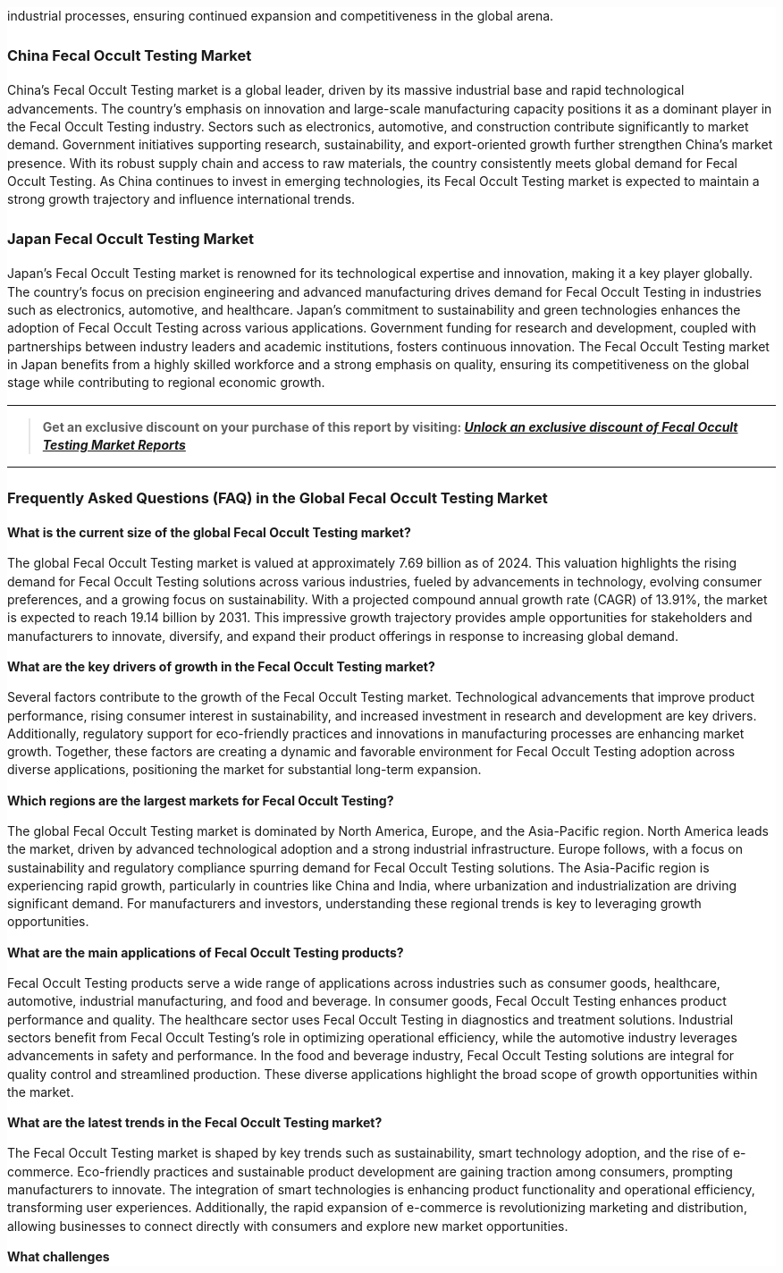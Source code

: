 industrial processes, ensuring continued expansion and competitiveness in the global arena.</p><h3>China Fecal Occult Testing Market</h3><p>China&rsquo;s Fecal Occult Testing market is a global leader, driven by its massive industrial base and rapid technological advancements. The country&rsquo;s emphasis on innovation and large-scale manufacturing capacity positions it as a dominant player in the Fecal Occult Testing industry. Sectors such as electronics, automotive, and construction contribute significantly to market demand. Government initiatives supporting research, sustainability, and export-oriented growth further strengthen China&rsquo;s market presence. With its robust supply chain and access to raw materials, the country consistently meets global demand for Fecal Occult Testing. As China continues to invest in emerging technologies, its Fecal Occult Testing market is expected to maintain a strong growth trajectory and influence international trends.</p><h3>Japan Fecal Occult Testing Market</h3><p>Japan&rsquo;s Fecal Occult Testing market is renowned for its technological expertise and innovation, making it a key player globally. The country&rsquo;s focus on precision engineering and advanced manufacturing drives demand for Fecal Occult Testing in industries such as electronics, automotive, and healthcare. Japan&rsquo;s commitment to sustainability and green technologies enhances the adoption of Fecal Occult Testing across various applications. Government funding for research and development, coupled with partnerships between industry leaders and academic institutions, fosters continuous innovation. The Fecal Occult Testing market in Japan benefits from a highly skilled workforce and a strong emphasis on quality, ensuring its competitiveness on the global stage while contributing to regional economic growth.</p><hr /><blockquote><p><strong>Get an exclusive discount on your purchase of this report by visiting: <em><a href="://marketresearchpulse.com/ask-for-discount/131860?utm_source=Github&amp;utm_medium=020">Unlock an exclusive discount of Fecal Occult Testing Market Reports</a></em>&nbsp;</strong></p></blockquote><hr /><h3>Frequently Asked Questions (FAQ) in the Global Fecal Occult Testing Market</h3><p><strong>What is the current size of the global Fecal Occult Testing market?</strong></p><p>The global Fecal Occult Testing market is valued at approximately 7.69 billion as of 2024. This valuation highlights the rising demand for Fecal Occult Testing solutions across various industries, fueled by advancements in technology, evolving consumer preferences, and a growing focus on sustainability. With a projected compound annual growth rate (CAGR) of 13.91%, the market is expected to reach 19.14 billion by 2031. This impressive growth trajectory provides ample opportunities for stakeholders and manufacturers to innovate, diversify, and expand their product offerings in response to increasing global demand.</p><p><strong>What are the key drivers of growth in the Fecal Occult Testing market?</strong></p><p>Several factors contribute to the growth of the Fecal Occult Testing market. Technological advancements that improve product performance, rising consumer interest in sustainability, and increased investment in research and development are key drivers. Additionally, regulatory support for eco-friendly practices and innovations in manufacturing processes are enhancing market growth. Together, these factors are creating a dynamic and favorable environment for Fecal Occult Testing adoption across diverse applications, positioning the market for substantial long-term expansion.</p><p><strong>Which regions are the largest markets for Fecal Occult Testing?</strong></p><p>The global Fecal Occult Testing market is dominated by North America, Europe, and the Asia-Pacific region. North America leads the market, driven by advanced technological adoption and a strong industrial infrastructure. Europe follows, with a focus on sustainability and regulatory compliance spurring demand for Fecal Occult Testing solutions. The Asia-Pacific region is experiencing rapid growth, particularly in countries like China and India, where urbanization and industrialization are driving significant demand. For manufacturers and investors, understanding these regional trends is key to leveraging growth opportunities.</p><p><strong>What are the main applications of Fecal Occult Testing products?</strong></p><p>Fecal Occult Testing products serve a wide range of applications across industries such as consumer goods, healthcare, automotive, industrial manufacturing, and food and beverage. In consumer goods, Fecal Occult Testing enhances product performance and quality. The healthcare sector uses Fecal Occult Testing in diagnostics and treatment solutions. Industrial sectors benefit from Fecal Occult Testing&rsquo;s role in optimizing operational efficiency, while the automotive industry leverages advancements in safety and performance. In the food and beverage industry, Fecal Occult Testing solutions are integral for quality control and streamlined production. These diverse applications highlight the broad scope of growth opportunities within the market.</p><p><strong>What are the latest trends in the Fecal Occult Testing market?</strong></p><p>The Fecal Occult Testing market is shaped by key trends such as sustainability, smart technology adoption, and the rise of e-commerce. Eco-friendly practices and sustainable product development are gaining traction among consumers, prompting manufacturers to innovate. The integration of smart technologies is enhancing product functionality and operational efficiency, transforming user experiences. Additionally, the rapid expansion of e-commerce is revolutionizing marketing and distribution, allowing businesses to connect directly with consumers and explore new market opportunities.</p><p><strong>What challenges